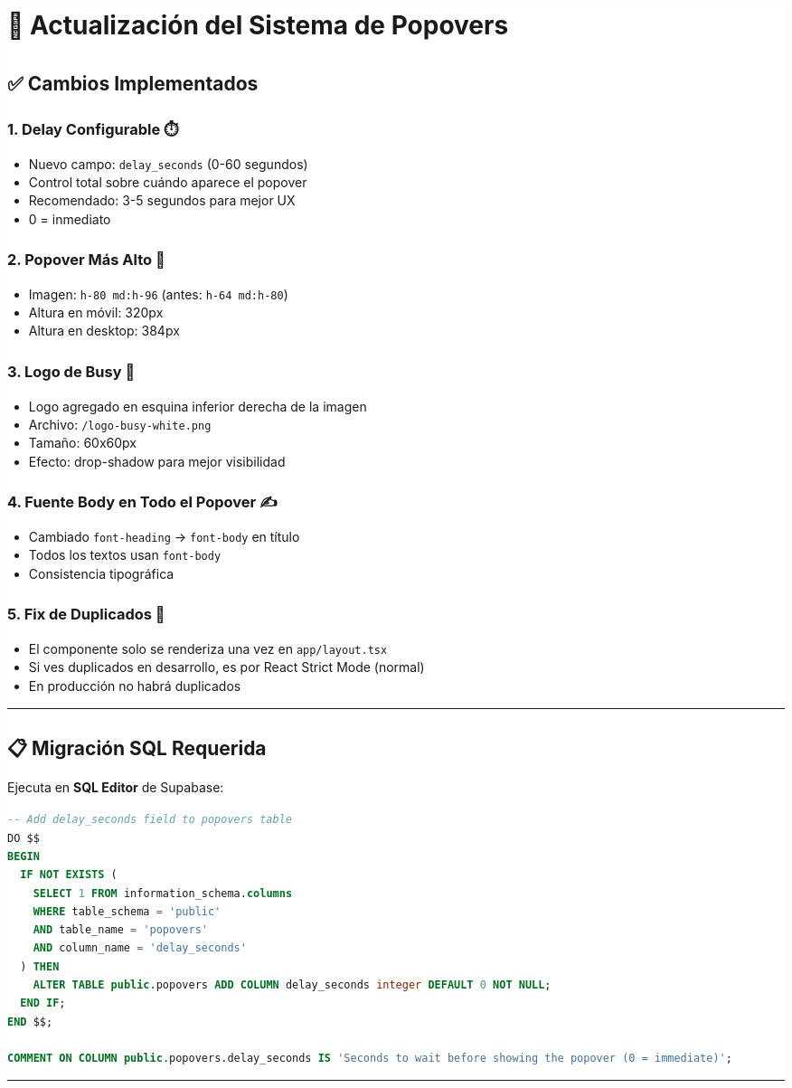 # 🔄 Actualización del Sistema de Popovers

## ✅ Cambios Implementados

### 1. **Delay Configurable** ⏱️
- Nuevo campo: `delay_seconds` (0-60 segundos)
- Control total sobre cuándo aparece el popover
- Recomendado: 3-5 segundos para mejor UX
- 0 = inmediato

### 2. **Popover Más Alto** 📏
- Imagen: `h-80 md:h-96` (antes: `h-64 md:h-80`)
- Altura en móvil: 320px
- Altura en desktop: 384px

### 3. **Logo de Busy** 🎨
- Logo agregado en esquina inferior derecha de la imagen
- Archivo: `/logo-busy-white.png`
- Tamaño: 60x60px
- Efecto: drop-shadow para mejor visibilidad

### 4. **Fuente Body en Todo el Popover** ✍️
- Cambiado `font-heading` → `font-body` en título
- Todos los textos usan `font-body`
- Consistencia tipográfica

### 5. **Fix de Duplicados** 🔧
- El componente solo se renderiza una vez en `app/layout.tsx`
- Si ves duplicados en desarrollo, es por React Strict Mode (normal)
- En producción no habrá duplicados

---

## 📋 Migración SQL Requerida

Ejecuta en **SQL Editor** de Supabase:

```sql
-- Add delay_seconds field to popovers table
DO $$ 
BEGIN
  IF NOT EXISTS (
    SELECT 1 FROM information_schema.columns 
    WHERE table_schema = 'public' 
    AND table_name = 'popovers' 
    AND column_name = 'delay_seconds'
  ) THEN
    ALTER TABLE public.popovers ADD COLUMN delay_seconds integer DEFAULT 0 NOT NULL;
  END IF;
END $$;

COMMENT ON COLUMN public.popovers.delay_seconds IS 'Seconds to wait before showing the popover (0 = immediate)';
```

---